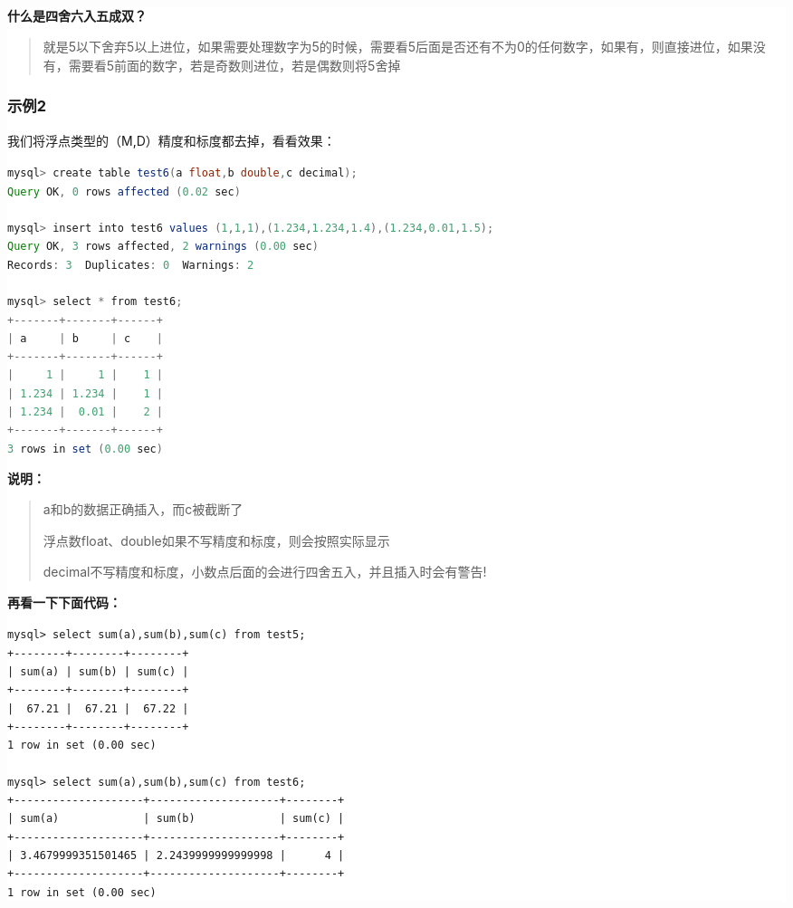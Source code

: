 **什么是四舍六入五成双？**

> 就是5以下舍弃5以上进位，如果需要处理数字为5的时候，需要看5后面是否还有不为0的任何数字，如果有，则直接进位，如果没有，需要看5前面的数字，若是奇数则进位，若是偶数则将5舍掉

### 示例2

我们将浮点类型的（M,D）精度和标度都去掉，看看效果：

```java
mysql> create table test6(a float,b double,c decimal);
Query OK, 0 rows affected (0.02 sec)

mysql> insert into test6 values (1,1,1),(1.234,1.234,1.4),(1.234,0.01,1.5);
Query OK, 3 rows affected, 2 warnings (0.00 sec)
Records: 3  Duplicates: 0  Warnings: 2

mysql> select * from test6;
+-------+-------+------+
| a     | b     | c    |
+-------+-------+------+
|     1 |     1 |    1 |
| 1.234 | 1.234 |    1 |
| 1.234 |  0.01 |    2 |
+-------+-------+------+
3 rows in set (0.00 sec)
```

**说明：**

> a和b的数据正确插入，而c被截断了
> 
> 浮点数float、double如果不写精度和标度，则会按照实际显示
> 
> decimal不写精度和标度，小数点后面的会进行四舍五入，并且插入时会有警告!

**再看一下下面代码：**

```plain
mysql> select sum(a),sum(b),sum(c) from test5;
+--------+--------+--------+
| sum(a) | sum(b) | sum(c) |
+--------+--------+--------+
|  67.21 |  67.21 |  67.22 |
+--------+--------+--------+
1 row in set (0.00 sec)

mysql> select sum(a),sum(b),sum(c) from test6;
+--------------------+--------------------+--------+
| sum(a)             | sum(b)             | sum(c) |
+--------------------+--------------------+--------+
| 3.4679999351501465 | 2.2439999999999998 |      4 |
+--------------------+--------------------+--------+
1 row in set (0.00 sec)
```
